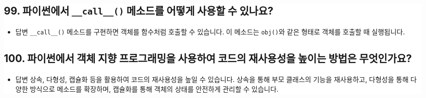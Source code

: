 ## 99. 파이썬에서 `__call__()` 메소드를 어떻게 사용할 수 있나요?
- 답변 `__call__()` 메소드를 구현하면 객체를 함수처럼 호출할 수 있습니다. 이 메소드는 `obj()`와 같은 형태로 객체를 호출할 때 실행됩니다.

## 100. 파이썬에서 객체 지향 프로그래밍을 사용하여 코드의 재사용성을 높이는 방법은 무엇인가요?
- 답변 상속, 다형성, 캡슐화 등을 활용하여 코드의 재사용성을 높일 수 있습니다. 상속을 통해 부모 클래스의 기능을 재사용하고, 다형성을 통해 다양한 방식으로 메소드를 확장하며, 캡슐화를 통해 객체의 상태를 안전하게 관리할 수 있습니다.



